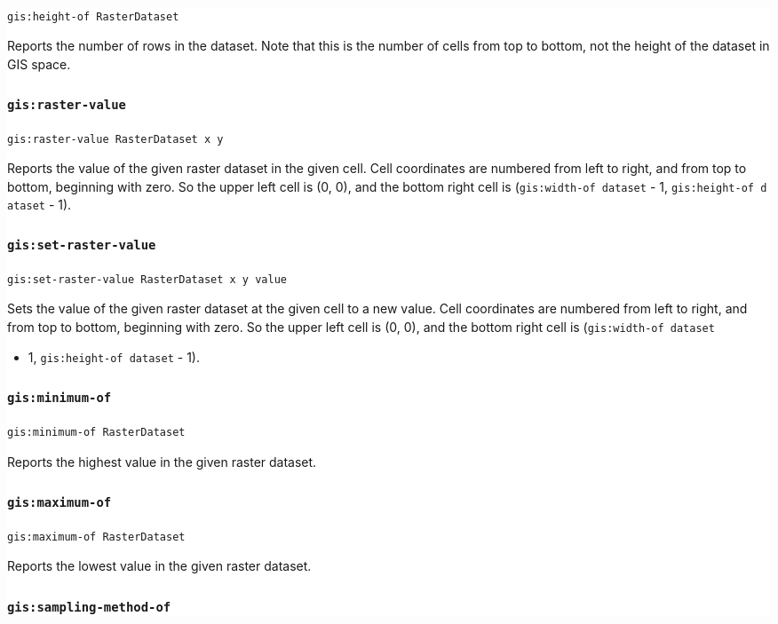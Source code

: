```NetLogo
gis:height-of RasterDataset
```


Reports the number of rows in the dataset. Note that this is the
number of cells from top to bottom, not the height of the dataset
in GIS space.



### `gis:raster-value`

```NetLogo
gis:raster-value RasterDataset x y
```


Reports the value of the given raster dataset in the given cell.
Cell coordinates are numbered from left to right, and from top to
bottom, beginning with zero. So the upper left cell is (0, 0), and
the bottom right cell is (`gis:width-of dataset` - 1,
`gis:height-of dataset` - 1).



### `gis:set-raster-value`

```NetLogo
gis:set-raster-value RasterDataset x y value
```


Sets the value of the given raster dataset at the given cell to a
new value. Cell coordinates are numbered from left to right, and
from top to bottom, beginning with zero. So the upper left cell is
(0, 0), and the bottom right cell is (`gis:width-of dataset`
- 1, `gis:height-of dataset` - 1).



### `gis:minimum-of`

```NetLogo
gis:minimum-of RasterDataset
```

Reports the highest value in the given raster dataset.


### `gis:maximum-of`

```NetLogo
gis:maximum-of RasterDataset
```

Reports the lowest value in the given raster dataset.


### `gis:sampling-method-of`
